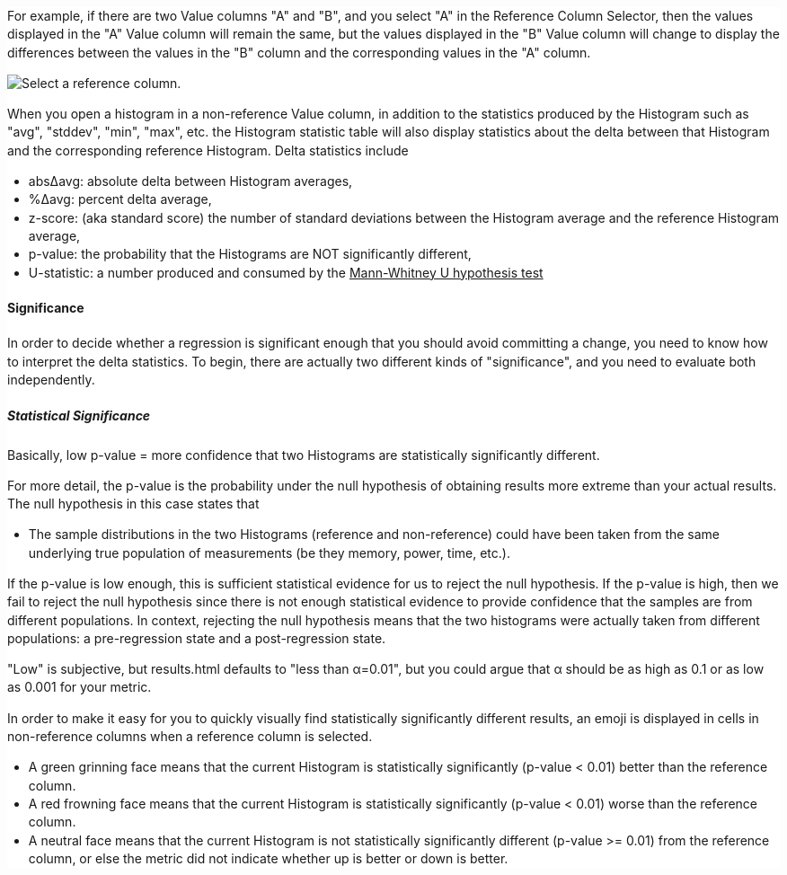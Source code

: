 For example, if there are two Value columns "A" and "B", and you select "A" in
the Reference Column Selector, then the values displayed in the "A" Value column
will remain the same, but the values displayed in the "B" Value column will
change to display the differences between the values in the "B" column and the
corresponding values in the "A" column.

![Select a reference column.
](/docs/images/metrics-results-ui-reference-column.png)

When you open a histogram in a non-reference Value column, in addition to the
statistics produced by the Histogram such as "avg", "stddev", "min", "max", etc.
the Histogram statistic table will also display statistics about the delta
between that Histogram and the corresponding reference Histogram. Delta
statistics include
 * abs&#916;avg: absolute delta between Histogram averages,
 * %&#916;avg: percent delta average,
 * z-score: (aka standard score) the number of standard deviations between the
   Histogram average and the reference Histogram average,
 * p-value: the probability that the Histograms are NOT significantly different,
 * U-statistic: a number produced and consumed by the [Mann-Whitney U hypothesis
   test](https://en.wikipedia.org/wiki/Mann%E2%80%93Whitney_U_test)

#### Significance

In order to decide whether a regression is significant enough that you should
avoid committing a change, you need to know how to interpret the delta
statistics. To begin, there are actually two different kinds of "significance",
and you need to evaluate both independently.

##### Statistical Significance

Basically, low p-value = more confidence that two Histograms are statistically
significantly different.

For more detail, the p-value is the probability under the null hypothesis
of obtaining results more extreme than your actual results. The null hypothesis
in this case states that
 * The sample distributions in the two Histograms (reference and non-reference)
   could have been taken from the same underlying true population of
   measurements (be they memory, power, time, etc.).

If the p-value is low enough, this is sufficient statistical evidence for us to
reject the null hypothesis. If the p-value is high, then we fail to reject the
null hypothesis since there is not enough statistical evidence to provide
confidence that the samples are from different populations. In context,
rejecting the null hypothesis means that the two histograms were actually taken
from different populations: a pre-regression state and a post-regression state.

"Low" is subjective, but results.html defaults to "less than &#945;=0.01", but
you could argue that &#945; should be as high as 0.1 or as low as 0.001 for your
metric.

In order to make it easy for you to quickly visually find statistically
significantly different results, an emoji is displayed in cells in non-reference
columns when a reference column is selected.
 * A green grinning face means that the current Histogram is statistically
   significantly (p-value < 0.01) better than the reference column.
 * A red frowning face means that the current Histogram is statistically significantly
   (p-value < 0.01) worse than the reference column.
 * A neutral face means that the current Histogram is not statistically significantly
   different (p-value >= 0.01) from the reference column, or else the metric
   did not indicate whether up is better or down is better.
